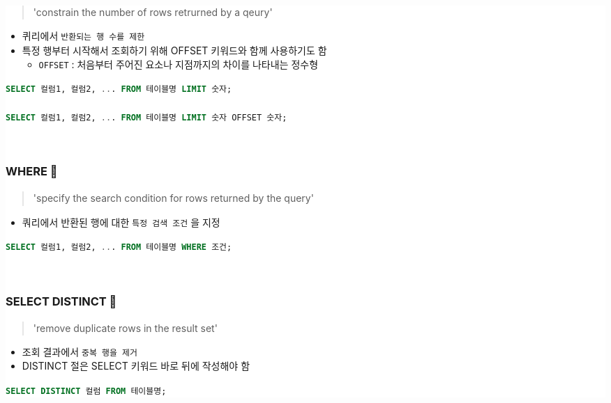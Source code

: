 > 'constrain the number of rows retrurned by a qeury'

- 퀴리에서 `반환되는 행 수를 제한`
- 특정 행부터 시작해서 조회하기 위해 OFFSET 키워드와 함께 사용하기도 함
  - `OFFSET` : 처음부터 주어진 요소나 지점까지의 차이를 나타내는 정수형

```sql
SELECT 컬럼1, 컬럼2, ... FROM 테이블명 LIMIT 숫자;

SELECT 컬럼1, 컬럼2, ... FROM 테이블명 LIMIT 숫자 OFFSET 숫자;
```

<br />

### **WHERE** 💭

> 'specify the search condition for rows returned by the query'

- 쿼리에서 반환된 행에 대한 `특정 검색 조건` 을 지정

```sql
SELECT 컬럼1, 컬럼2, ... FROM 테이블명 WHERE 조건;
```

<br />

### **SELECT DISTINCT** 💭

> 'remove duplicate rows in the result set'

- 조회 결과에서 `중복 행을 제거`
- DISTINCT 절은 SELECT 키워드 바로 뒤에 작성해야 함

```sql
SELECT DISTINCT 컬럼 FROM 테이블명;
```
